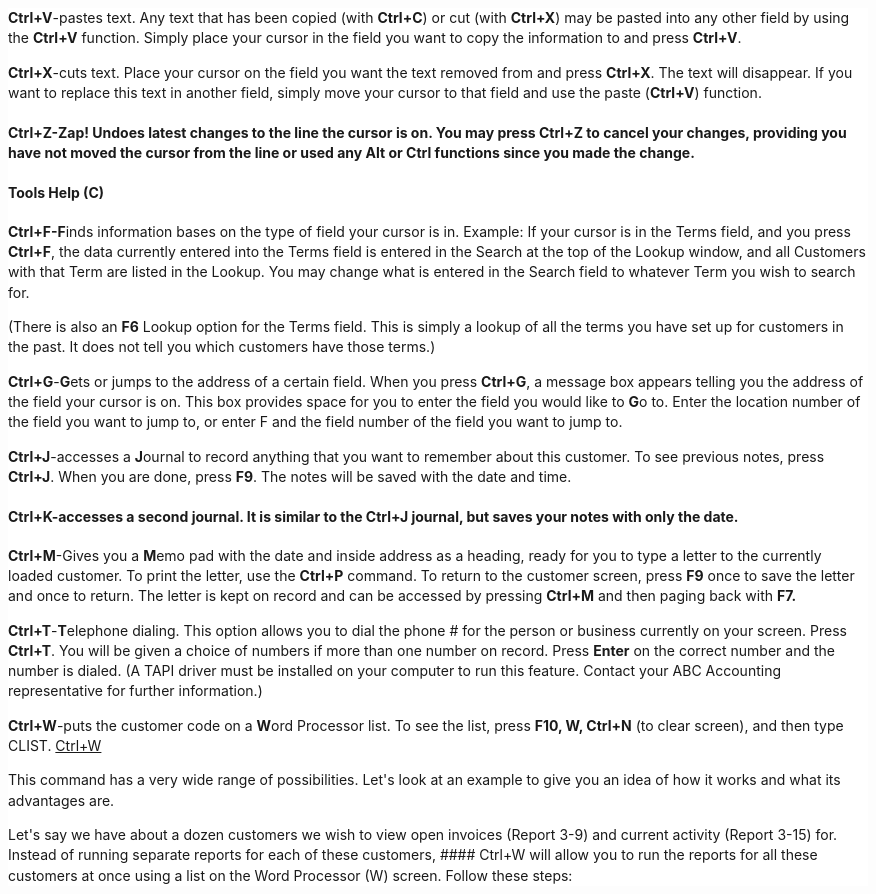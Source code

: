 **Ctrl+V**-pastes text. Any text that has been copied (with **Ctrl+C**) or cut (with **Ctrl+X**) may be pasted into any other field by using the **Ctrl+V** function. Simply place your cursor in the field you want to copy the information to and press **Ctrl+V**.     
  
**Ctrl+X**-cuts text. Place your cursor on the field you want the text removed from and press **Ctrl+X**. The text will disappear. If you want to replace this text in another field, simply move your cursor to that field and use the paste (**Ctrl+V**) function.     
  
#### Ctrl+Z-Zap! Undoes latest changes to the line the cursor is on. You may press Ctrl+Z to cancel your changes, providing you have not moved the cursor from the line or used any Alt or Ctrl functions since you made the change.       
  
#### Tools Help (C)     
  
**Ctrl+F-F**inds information bases on the type of field your cursor is in. Example: If your cursor is in the Terms field, and you press **Ctrl+F**, the data currently entered into the Terms field is entered in the Search at the top of the Lookup window, and all Customers with that Term are listed in the Lookup. You may change what is entered in the Search field to whatever Term you wish to search for.    
  
(There is also an **F6** Lookup option for the Terms field. This is simply a lookup of all the terms you have set up for customers in the past. It does not tell you which customers have those terms.)    
  
**Ctrl+G**-**G**ets or jumps to the address of a certain field. When you press **Ctrl+G**, a message box appears telling you the address of the field your cursor is on. This box provides space for you to enter the field you would like to **G**o to. Enter the location number of the field you want to jump to, or enter F and the field number of the field you want to jump to.     
  
**Ctrl+J**-accesses a **J**ournal to record anything that you want to remember about this customer. To see previous notes, press **Ctrl+J**. When you are done, press **F9**. The notes will be saved with the date and time.     
  
#### Ctrl+K-accesses a second journal. It is similar to the Ctrl+J journal, but saves your notes with only the date.     
  
**Ctrl+M**-Gives you a **M**emo pad with the date and inside address as a heading, ready for you to type a letter to the currently loaded customer. To print the letter, use the **Ctrl+P** command. To return to the customer screen, press **F9** once to save the letter and once to return. The letter is kept on record and can be accessed by pressing **Ctrl+M** and then paging back with **F7.**     
  
**Ctrl+T**-**T**elephone dialing. This option allows you to dial the phone # for the person or business currently on your screen. Press **Ctrl+T**. You will be given a choice of numbers if more than one number on record. Press **Enter** on the correct number and the number is dialed. (A TAPI driver must be installed on your computer to run this feature. Contact your ABC Accounting representative for further information.)    
  
**Ctrl+W**-puts the customer code on a **W**ord Processor list. To see the list, press **F10, W, Ctrl+N** (to clear screen), and then type CLIST. [Ctrl+W](#BKMKC042W)    
  
This command has a very wide range of possibilities. Let's look at an example to give you an idea of how it works and what its advantages are.     
  
Let's say we have about a dozen customers we wish to view open invoices (Report 3-9) and current activity (Report 3-15) for. Instead of running separate reports for each of these customers, #### Ctrl+W will allow you to run the reports for all these customers at once using a list on the Word Processor (W) screen. Follow these steps:     
  